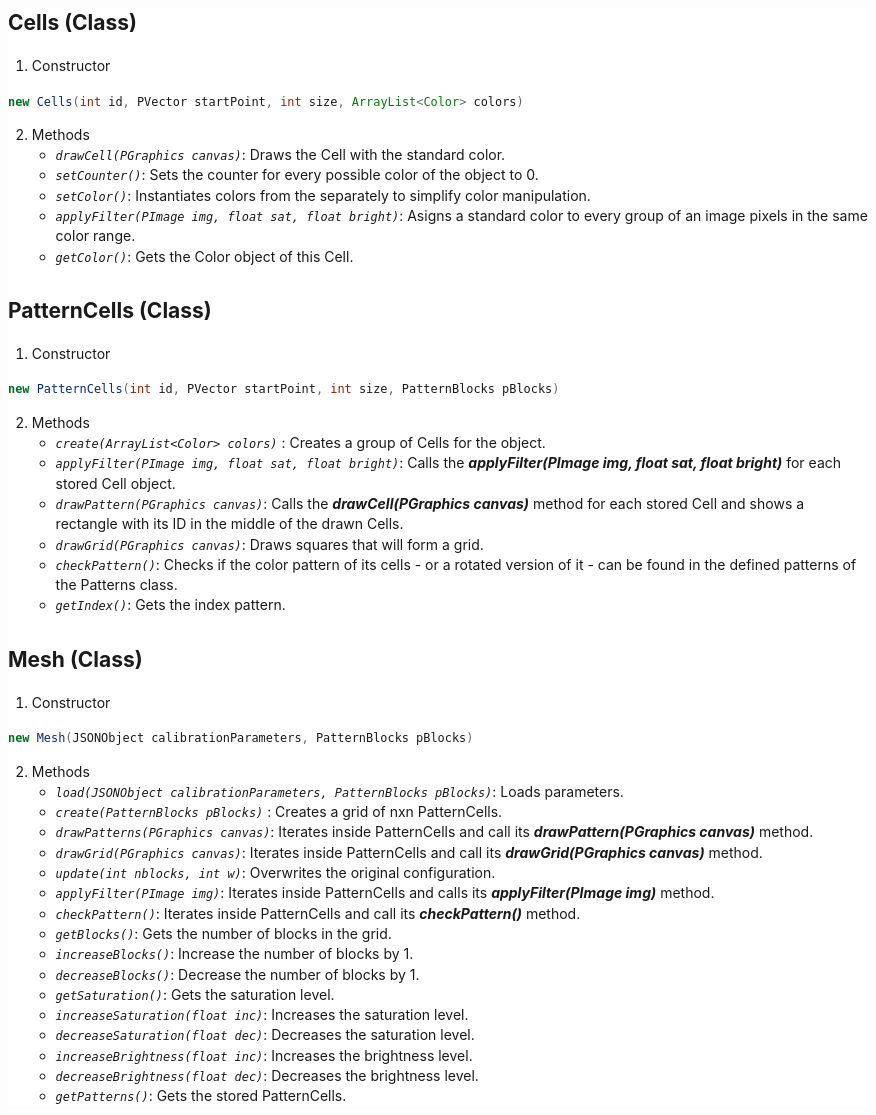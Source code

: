 
## **Cells (Class)**
1. Constructor
```java
new Cells(int id, PVector startPoint, int size, ArrayList<Color> colors)
```
2. Methods
   - *`drawCell(PGraphics canvas)`*: Draws the Cell with the standard color.
   - *`setCounter()`*: Sets the counter for every possible color of the object to 0.
   - *`setColor()`*: Instantiates colors from the separately to simplify color manipulation.
   - *`applyFilter(PImage img, float sat, float bright)`*: Asigns a standard color to every group of an image pixels in the same color range.
   - *`getColor()`*: Gets the Color object of this Cell.


## **PatternCells (Class)**
1. Constructor
```java
new PatternCells(int id, PVector startPoint, int size, PatternBlocks pBlocks)
```
2. Methods
   - *`create(ArrayList<Color> colors)`* : Creates a group of Cells for the object.
   - *`applyFilter(PImage img, float sat, float bright)`*: Calls the **_applyFilter(PImage img, float sat, float bright)_** for each stored Cell object.
   - *`drawPattern(PGraphics canvas)`*: Calls the **_drawCell(PGraphics canvas)_** method for each stored Cell and shows a rectangle with its ID in the middle of the drawn Cells.
   - *`drawGrid(PGraphics canvas)`*: Draws squares that will form a grid.
   - *`checkPattern()`*: Checks if the color pattern of its cells - or a rotated version of it - can be found in the defined patterns of the Patterns class.
   - *`getIndex()`*: Gets the index pattern.


## **Mesh (Class)**
1. Constructor
```java
new Mesh(JSONObject calibrationParameters, PatternBlocks pBlocks)
```
2. Methods
   - *`load(JSONObject calibrationParameters, PatternBlocks pBlocks)`*: Loads parameters.
   - *`create(PatternBlocks pBlocks)`* : Creates a grid of nxn PatternCells.
   - *`drawPatterns(PGraphics canvas)`*: Iterates inside PatternCells and call its **_drawPattern(PGraphics canvas)_** method.
   - *`drawGrid(PGraphics canvas)`*: Iterates inside PatternCells and call its **_drawGrid(PGraphics canvas)_** method.
   - *`update(int nblocks, int w)`*: Overwrites the original configuration.
   - *`applyFilter(PImage img)`*: Iterates inside PatternCells and calls its **_applyFilter(PImage img)_** method.          
   - *`checkPattern()`*: Iterates inside PatternCells and call its **_checkPattern()_** method.
   - *`getBlocks()`*: Gets the number of blocks in the grid.
   - *`increaseBlocks()`*: Increase the number of blocks by 1.
   - *`decreaseBlocks()`*: Decrease the number of blocks by 1.
   - *`getSaturation()`*: Gets the saturation level.
   - *`increaseSaturation(float inc)`*: Increases the saturation level.
   - *`decreaseSaturation(float dec)`*: Decreases the saturation level.
   - *`increaseBrightness(float inc)`*: Increases the brightness level.
   - *`decreaseBrightness(float dec)`*: Decreases the brightness level.
   - *`getPatterns()`*: Gets the stored PatternCells.
